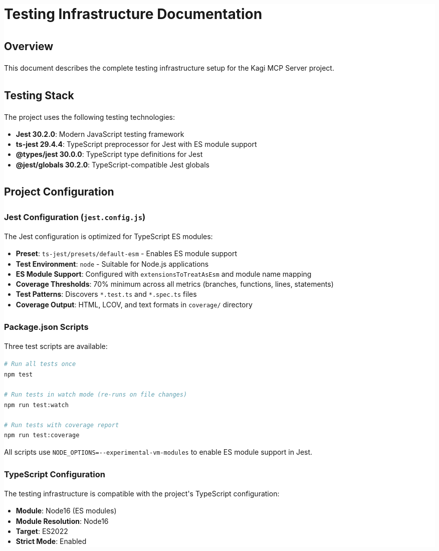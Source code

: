 # Testing Infrastructure Documentation

## Overview

This document describes the complete testing infrastructure setup for the Kagi MCP Server project.

## Testing Stack

The project uses the following testing technologies:

- **Jest 30.2.0**: Modern JavaScript testing framework
- **ts-jest 29.4.4**: TypeScript preprocessor for Jest with ES module support
- **@types/jest 30.0.0**: TypeScript type definitions for Jest
- **@jest/globals 30.2.0**: TypeScript-compatible Jest globals

## Project Configuration

### Jest Configuration (`jest.config.js`)

The Jest configuration is optimized for TypeScript ES modules:

- **Preset**: `ts-jest/presets/default-esm` - Enables ES module support
- **Test Environment**: `node` - Suitable for Node.js applications
- **ES Module Support**: Configured with `extensionsToTreatAsEsm` and module name mapping
- **Coverage Thresholds**: 70% minimum across all metrics (branches, functions, lines, statements)
- **Test Patterns**: Discovers `*.test.ts` and `*.spec.ts` files
- **Coverage Output**: HTML, LCOV, and text formats in `coverage/` directory

### Package.json Scripts

Three test scripts are available:

```bash
# Run all tests once
npm test

# Run tests in watch mode (re-runs on file changes)
npm run test:watch

# Run tests with coverage report
npm run test:coverage
```

All scripts use `NODE_OPTIONS=--experimental-vm-modules` to enable ES module support in Jest.

### TypeScript Configuration

The testing infrastructure is compatible with the project's TypeScript configuration:

- **Module**: Node16 (ES modules)
- **Module Resolution**: Node16
- **Target**: ES2022
- **Strict Mode**: Enabled
